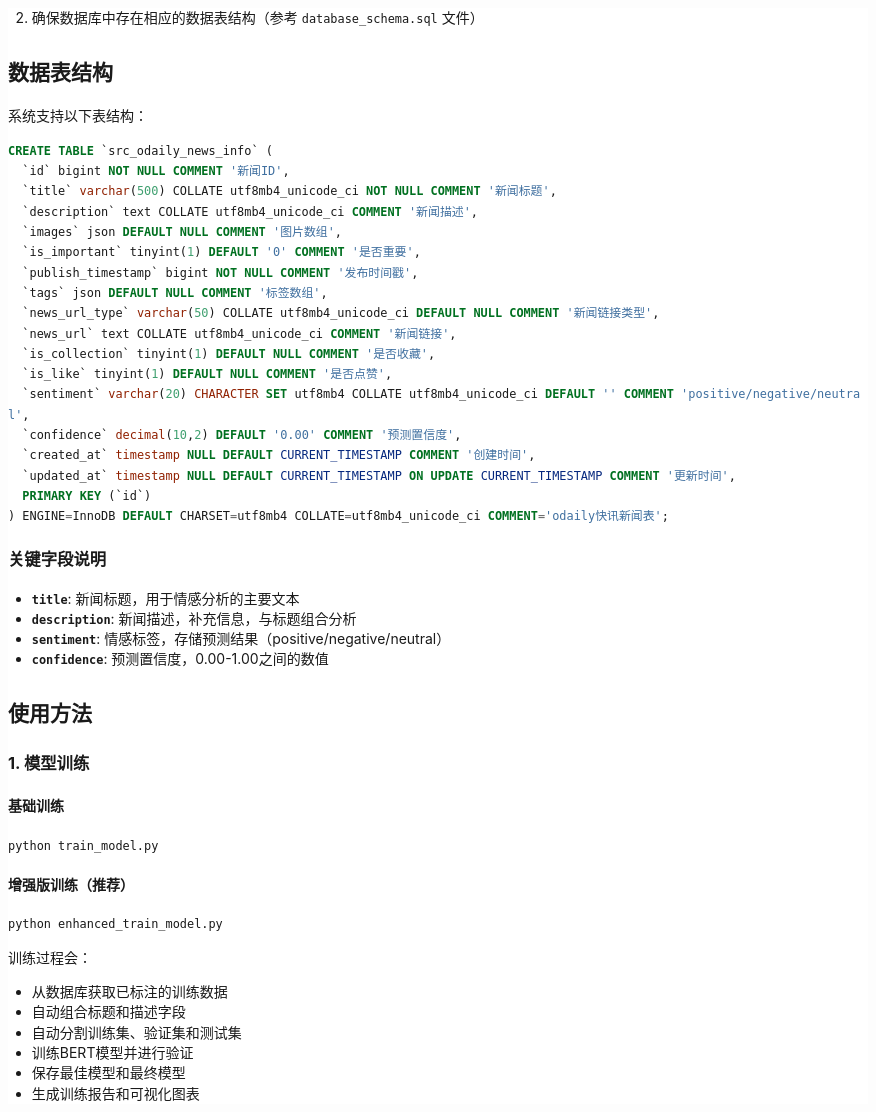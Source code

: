 2. 确保数据库中存在相应的数据表结构（参考 `database_schema.sql` 文件）

## 数据表结构

系统支持以下表结构：

```sql
CREATE TABLE `src_odaily_news_info` (
  `id` bigint NOT NULL COMMENT '新闻ID',
  `title` varchar(500) COLLATE utf8mb4_unicode_ci NOT NULL COMMENT '新闻标题',
  `description` text COLLATE utf8mb4_unicode_ci COMMENT '新闻描述',
  `images` json DEFAULT NULL COMMENT '图片数组',
  `is_important` tinyint(1) DEFAULT '0' COMMENT '是否重要',
  `publish_timestamp` bigint NOT NULL COMMENT '发布时间戳',
  `tags` json DEFAULT NULL COMMENT '标签数组',
  `news_url_type` varchar(50) COLLATE utf8mb4_unicode_ci DEFAULT NULL COMMENT '新闻链接类型',
  `news_url` text COLLATE utf8mb4_unicode_ci COMMENT '新闻链接',
  `is_collection` tinyint(1) DEFAULT NULL COMMENT '是否收藏',
  `is_like` tinyint(1) DEFAULT NULL COMMENT '是否点赞',
  `sentiment` varchar(20) CHARACTER SET utf8mb4 COLLATE utf8mb4_unicode_ci DEFAULT '' COMMENT 'positive/negative/neutral',
  `confidence` decimal(10,2) DEFAULT '0.00' COMMENT '预测置信度',
  `created_at` timestamp NULL DEFAULT CURRENT_TIMESTAMP COMMENT '创建时间',
  `updated_at` timestamp NULL DEFAULT CURRENT_TIMESTAMP ON UPDATE CURRENT_TIMESTAMP COMMENT '更新时间',
  PRIMARY KEY (`id`)
) ENGINE=InnoDB DEFAULT CHARSET=utf8mb4 COLLATE=utf8mb4_unicode_ci COMMENT='odaily快讯新闻表';
```

### 关键字段说明

- **`title`**: 新闻标题，用于情感分析的主要文本
- **`description`**: 新闻描述，补充信息，与标题组合分析
- **`sentiment`**: 情感标签，存储预测结果（positive/negative/neutral）
- **`confidence`**: 预测置信度，0.00-1.00之间的数值

## 使用方法

### 1. 模型训练

#### 基础训练
```bash
python train_model.py
```

#### 增强版训练（推荐）
```bash
python enhanced_train_model.py
```

训练过程会：
- 从数据库获取已标注的训练数据
- 自动组合标题和描述字段
- 自动分割训练集、验证集和测试集
- 训练BERT模型并进行验证
- 保存最佳模型和最终模型
- 生成训练报告和可视化图表
